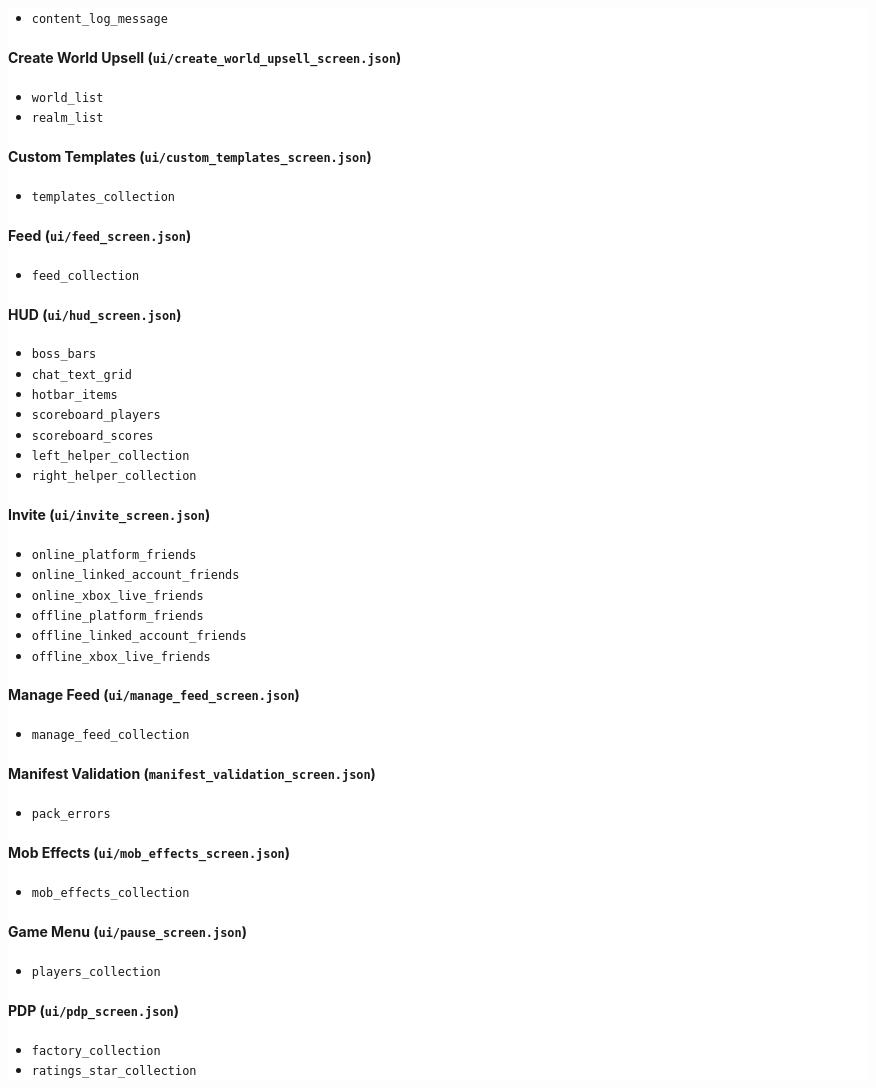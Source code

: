 -   `content_log_message`

#### Create World Upsell (`ui/create_world_upsell_screen.json`)

-   `world_list`
-   `realm_list`

#### Custom Templates (`ui/custom_templates_screen.json`)

-   `templates_collection`

#### Feed (`ui/feed_screen.json`)

-   `feed_collection`

#### HUD (`ui/hud_screen.json`)

-   `boss_bars`
-   `chat_text_grid`
-   `hotbar_items`
-   `scoreboard_players`
-   `scoreboard_scores`
-   `left_helper_collection`
-   `right_helper_collection`

#### Invite (`ui/invite_screen.json`)

-   `online_platform_friends`
-   `online_linked_account_friends`
-   `online_xbox_live_friends`
-   `offline_platform_friends`
-   `offline_linked_account_friends`
-   `offline_xbox_live_friends`

#### Manage Feed (`ui/manage_feed_screen.json`)

-   `manage_feed_collection`

#### Manifest Validation (`manifest_validation_screen.json`)

-   `pack_errors`

#### Mob Effects (`ui/mob_effects_screen.json`)

-   `mob_effects_collection`

#### Game Menu (`ui/pause_screen.json`)

-   `players_collection`

#### PDP (`ui/pdp_screen.json`)

-   `factory_collection`
-   `ratings_star_collection`

